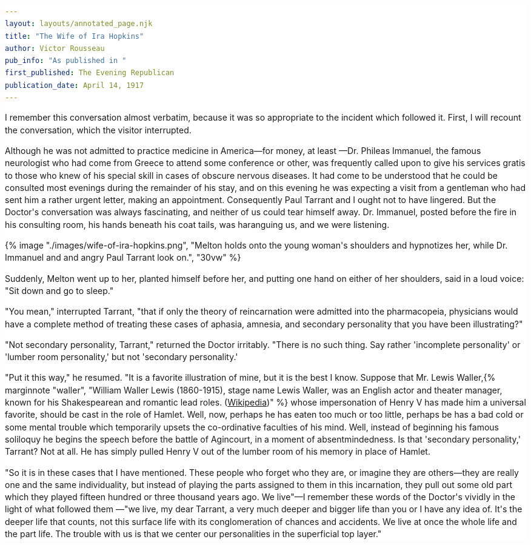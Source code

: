 ```yaml
---
layout: layouts/annotated_page.njk
title: "The Wife of Ira Hopkins"
author: Victor Rousseau
pub_info: "As published in "
first_published: The Evening Republican
publication_date: April 14, 1917
---
```


I remember this conversation almost verbatim, because it was so appropriate to the incident which followed it. First, I will recount the conversation, which the visitor interrupted. 

Although he was not admitted to practice medicine in America—for money, at least —Dr. Phileas Immanuel, the famous neurologist who had come from Greece to attend some conference or other, was frequently called upon to give his services gratis to those who knew of his special skill in cases of obscure nervous diseases. It had come to be understood that he could be consulted most evenings during the remainder of his stay, and on this evening he was expecting a visit from a gentleman who had sent him a rather urgent letter, making an appointment. Consequently Paul Tarrant and I ought not to have lingered. But the Doctor's conversation was always fascinating, and neither of us could tear himself away. Dr. Immanuel, posted before the fire in his consulting room, his hands beneath his coat tails, was haranguing us, and we were listening. 

{% image "./images/wife-of-ira-hopkins.png", "Melton holds onto the young woman's shoulders and hypnotizes her, while Dr. Immanuel and and angry Paul Tarrant look on.", "30vw" %}
<p class="caption">Suddenly, Melton went up to her, planted himself before her, and putting one hand on either of her shoulders, said in a loud voice: "Sit down and go to sleep."</p>

"You mean," interrupted Tarrant, "that if only the theory of reincarnation were admitted into the pharmacopeia, physicians would have a complete method of treating these cases of aphasia, amnesia, and secondary personality that you have been illustrating?" 

"Not secondary personality, Tarrant," returned the Doctor irritably. "There is no such thing. Say rather 'incomplete personality' or 'lumber room personality,' but not 'secondary personality.' 

"Put it this way," he resumed. "It is a favorite illustration of mine, but it is the best I know. Suppose that Mr. Lewis Waller,{% marginnote "waller", "William Waller Lewis (1860-1915), stage name Lewis Waller, was an English actor and theater manager, known for his Shakespearean and romantic lead roles. ([Wikipedia](https://en.wikipedia.org/wiki/Lewis_Waller))" %} whose impersonation of Henry V has made him a universal favorite, should be cast in the role of Hamlet. Well, now, perhaps he has eaten too much or too little, perhaps be has a bad cold or some mental trouble which temporarily upsets the co-ordinative faculties of his mind. Well, instead of beginning his famous soliloquy he begins the speech before the battle of Agincourt, in a moment of absentmindedness. Is that 'secondary personality,' Tarrant? Not at all. He has simply pulled Henry V out of the lumber room of his memory in place of Hamlet.

"So it is in these cases that I have mentioned. These people who forget who they are, or imagine they are others—they are really one and the same individuality, but instead of playing the parts assigned to them in this incarnation, they pull out some old part which they played fifteen hundred or three thousand years ago. We live"—I remember these words of the Doctor's vividly in the light of what followed them —"we live, my dear Tarrant, a very much deeper and bigger life than you or I have any idea of. It's the deeper life that counts, not this surface life with its conglomeration of chances and accidents. We live at once the whole life and the part life. The trouble with us is that we center our personalities in the superficial top layer."
